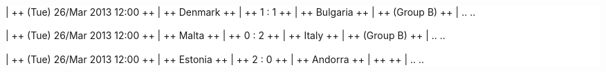 | ++
(Tue) 26/Mar 2013 12:00  ++
| ++
Denmark  ++
| ++
1 : 1  ++
| ++
Bulgaria   ++
| ++
(Group B)   ++
|
.. 
..

| ++
(Tue) 26/Mar 2013 12:00  ++
| ++
Malta  ++
| ++
0 : 2  ++
| ++
Italy   ++
| ++
(Group B)   ++
|
.. 
..

| ++
(Tue) 26/Mar 2013 12:00  ++
| ++
Estonia  ++
| ++
2 : 0  ++
| ++
Andorra   ++
| ++
   ++
|
.. 
..
